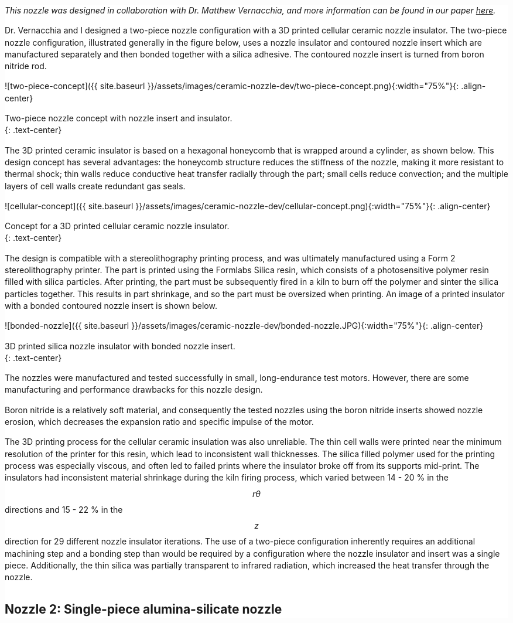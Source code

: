 *This nozzle was designed in collaboration with Dr. Matthew Vernacchia, and more information can be found in our paper [here](https://doi.org/10.2514/1.B38104).* 

Dr. Vernacchia and I designed a two-piece nozzle configuration with a 3D printed cellular ceramic nozzle insulator. The two-piece nozzle configuration, illustrated generally in the figure below, uses a nozzle insulator and contoured nozzle insert which are manufactured separately and then bonded together with a silica adhesive. The contoured nozzle insert is turned from boron nitride rod.

![two-piece-concept]({{ site.baseurl }}/assets/images/ceramic-nozzle-dev/two-piece-concept.png){:width="75%"}{: .align-center}
<figcaption>Two-piece nozzle concept with nozzle insert and insulator.</figcaption>{: .text-center}

The 3D printed ceramic insulator is based on a hexagonal honeycomb that is wrapped around a cylinder, as shown below. This design concept has several advantages: the honeycomb structure reduces the stiffness of the nozzle, making it more resistant to thermal shock; thin walls reduce conductive heat transfer radially through the part; small cells reduce convection; and the multiple layers of cell walls create redundant gas seals.

![cellular-concept]({{ site.baseurl }}/assets/images/ceramic-nozzle-dev/cellular-concept.png){:width="75%"}{: .align-center}
<figcaption>Concept for a 3D printed cellular ceramic nozzle insulator.</figcaption>{: .text-center}

The design is compatible with a stereolithography printing process, and was ultimately manufactured using a Form 2 stereolithography printer. The part is printed using the Formlabs Silica resin, which consists of a photosensitive polymer resin filled with silica particles. After printing, the part must be subsequently fired in a kiln to burn off the polymer and sinter the silica particles together. This results in part shrinkage, and so the part must be oversized when printing. An image of a printed insulator with a bonded contoured nozzle insert is shown below.

![bonded-nozzle]({{ site.baseurl }}/assets/images/ceramic-nozzle-dev/bonded-nozzle.JPG){:width="75%"}{: .align-center}
<figcaption>3D printed silica nozzle insulator with bonded nozzle insert.</figcaption>{: .text-center}

The nozzles were manufactured and tested successfully in small, long-endurance test motors.
However, there are some manufacturing and performance drawbacks for this nozzle design.

Boron nitride is a relatively soft material, and consequently the tested nozzles using the boron nitride inserts showed nozzle erosion, which decreases the expansion ratio and specific impulse of the motor.

The 3D printing process for the cellular ceramic insulation was also unreliable.
The thin cell walls were printed near the minimum resolution of the printer for this resin, which lead to inconsistent wall thicknesses.
The silica filled polymer used for the printing process was especially viscous, and often led to failed prints where the insulator broke off from its supports mid-print.
The insulators had inconsistent material shrinkage during the kiln firing process, which varied between 14 - 20 % in the $$r \theta$$ directions and 15 - 22 % in the $$z$$ direction for 29 different nozzle insulator iterations.
The use of a two-piece configuration inherently requires an additional machining step and a bonding step than would be required by a configuration where the nozzle insulator and insert was a single piece.
Additionally, the thin silica was partially transparent to infrared radiation, which increased the heat transfer through the nozzle.

## Nozzle 2: Single-piece alumina-silicate nozzle
